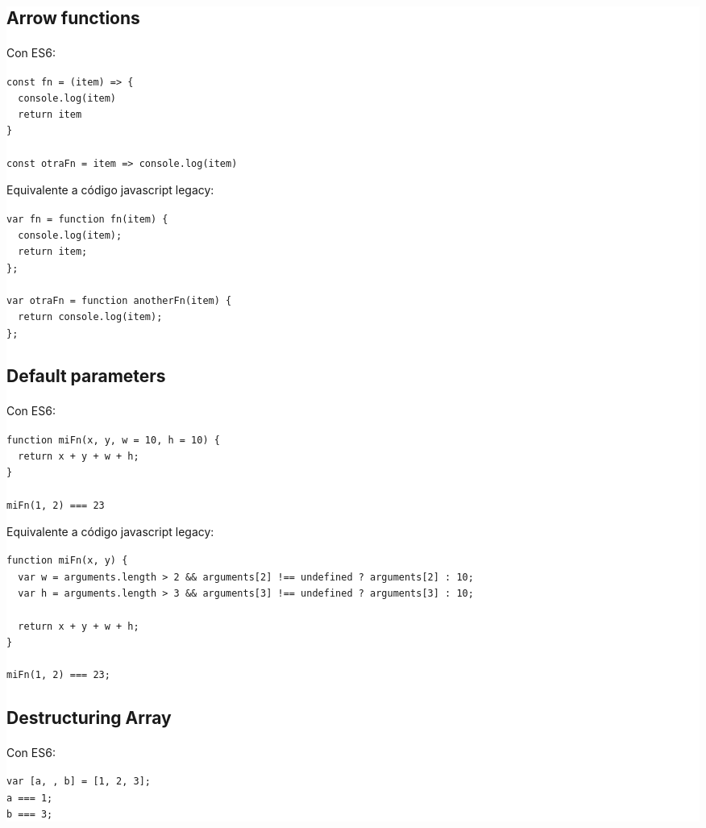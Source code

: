 ## Arrow functions

Con ES6:
```
const fn = (item) => {
  console.log(item)
  return item
}

const otraFn = item => console.log(item)
```

Equivalente a código javascript legacy:
```
var fn = function fn(item) {
  console.log(item);
  return item;
};

var otraFn = function anotherFn(item) {
  return console.log(item);
};
```

## Default parameters

Con ES6:
```
function miFn(x, y, w = 10, h = 10) {
  return x + y + w + h;
}

miFn(1, 2) === 23
```

Equivalente a código javascript legacy:
```
function miFn(x, y) {
  var w = arguments.length > 2 && arguments[2] !== undefined ? arguments[2] : 10;
  var h = arguments.length > 3 && arguments[3] !== undefined ? arguments[3] : 10;

  return x + y + w + h;
}

miFn(1, 2) === 23;
```

## Destructuring Array

Con ES6:
```
var [a, , b] = [1, 2, 3];
a === 1;
b === 3;
```
